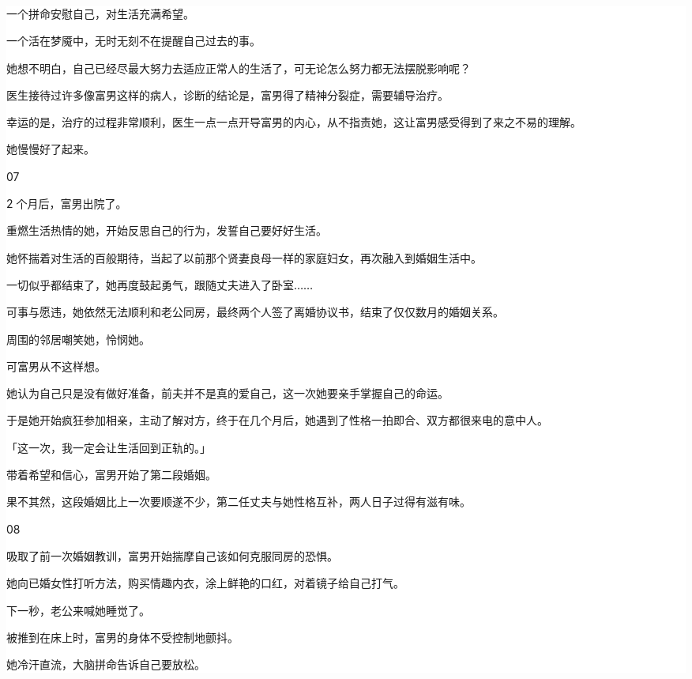 一个拼命安慰自己，对生活充满希望。


一个活在梦魇中，无时无刻不在提醒自己过去的事。


她想不明白，自己已经尽最大努力去适应正常人的生活了，可无论怎么努力都无法摆脱影响呢？


医生接待过许多像富男这样的病人，诊断的结论是，富男得了精神分裂症，需要辅导治疗。


幸运的是，治疗的过程非常顺利，医生一点一点开导富男的内心，从不指责她，这让富男感受得到了来之不易的理解。


她慢慢好了起来。


07


2 个月后，富男出院了。


重燃生活热情的她，开始反思自己的行为，发誓自己要好好生活。


她怀揣着对生活的百般期待，当起了以前那个贤妻良母一样的家庭妇女，再次融入到婚姻生活中。


一切似乎都结束了，她再度鼓起勇气，跟随丈夫进入了卧室……


可事与愿违，她依然无法顺利和老公同房，最终两个人签了离婚协议书，结束了仅仅数月的婚姻关系。


周围的邻居嘲笑她，怜悯她。


可富男从不这样想。


她认为自己只是没有做好准备，前夫并不是真的爱自己，这一次她要亲手掌握自己的命运。


于是她开始疯狂参加相亲，主动了解对方，终于在几个月后，她遇到了性格一拍即合、双方都很来电的意中人。


「这一次，我一定会让生活回到正轨的。」


带着希望和信心，富男开始了第二段婚姻。


果不其然，这段婚姻比上一次要顺遂不少，第二任丈夫与她性格互补，两人日子过得有滋有味。


08


吸取了前一次婚姻教训，富男开始揣摩自己该如何克服同房的恐惧。


她向已婚女性打听方法，购买情趣内衣，涂上鲜艳的口红，对着镜子给自己打气。


下一秒，老公来喊她睡觉了。


被推到在床上时，富男的身体不受控制地颤抖。


她冷汗直流，大脑拼命告诉自己要放松。
